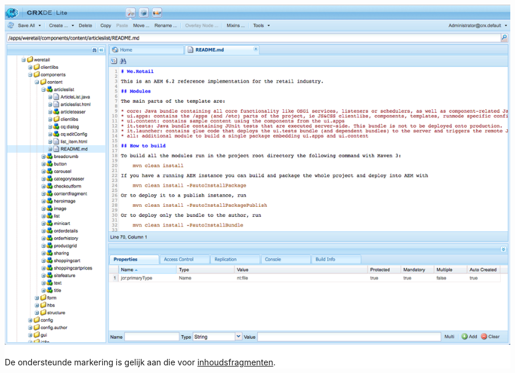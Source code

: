 ![chlimage_1-225](assets/chlimage_1-225.png)

De ondersteunde markering is gelijk aan die voor [inhoudsfragmenten](/help/assets/content-fragments-markdown.md).

